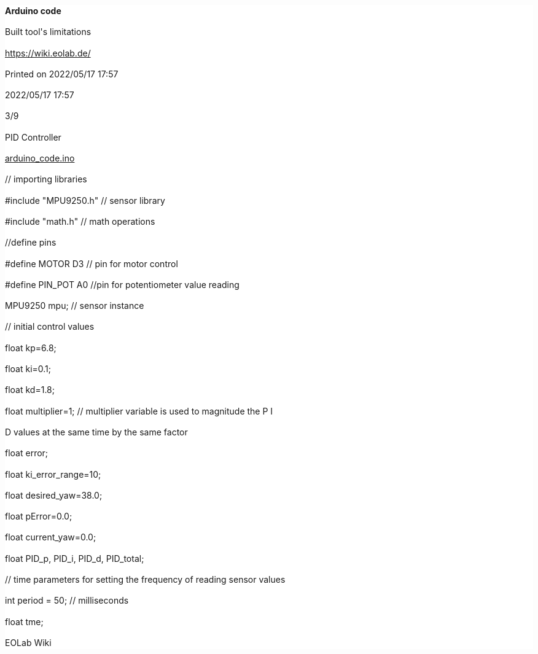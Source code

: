 **Arduino code**

Built tool's limitations

https://wiki.eolab.de/

Printed on 2022/05/17 17:57





2022/05/17 17:57

3/9

PID Controller

[arduino_code.ino](https://wiki.eolab.de/doku.php?do=export_code&id=drone-technolgy:pid-controller&codeblock=0)

// importing libraries

#include "MPU9250.h" // sensor library

#include "math.h" // math operations

//define pins

#define MOTOR D3 // pin for motor control

#define PIN\_POT A0 //pin for potentiometer value reading

MPU9250 mpu; // sensor instance

// initial control values

float kp=6.8;

float ki=0.1;

float kd=1.8;

float multiplier=1; // multiplier variable is used to magnitude the P I

D values at the same time by the same factor

float error;

float ki\_error\_range=10;

float desired\_yaw=38.0;

float pError=0.0;

float current\_yaw=0.0;

float PID\_p, PID\_i, PID\_d, PID\_total;

// time parameters for setting the frequency of reading sensor values

int period = 50; // milliseconds

float tme;

EOLab Wiki
